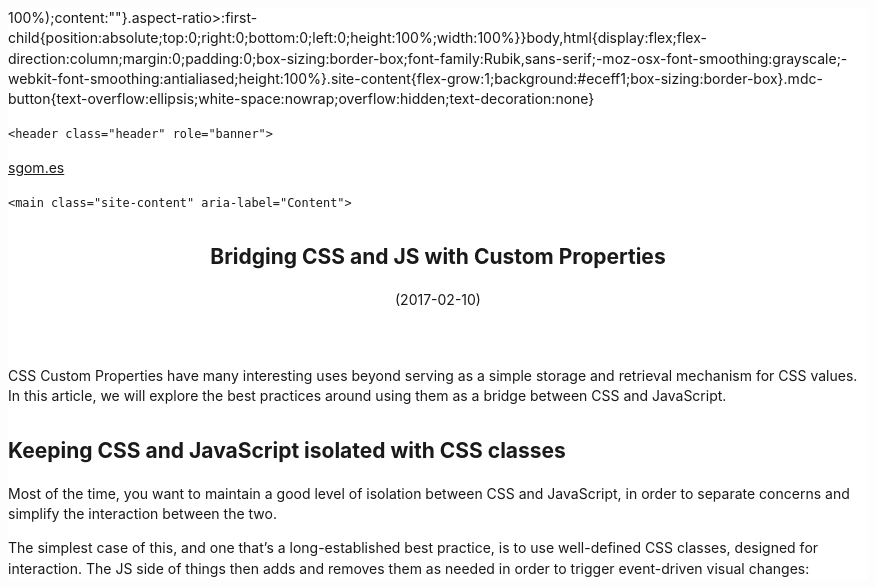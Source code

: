 100%);content:""}.aspect-ratio>:first-child{position:absolute;top:0;right:0;bottom:0;left:0;height:100%;width:100%}}body,html{display:flex;flex-direction:column;margin:0;padding:0;box-sizing:border-box;font-family:Rubik,sans-serif;-moz-osx-font-smoothing:grayscale;-webkit-font-smoothing:antialiased;height:100%}.site-content{flex-grow:1;background:#eceff1;box-sizing:border-box}.mdc-button{text-overflow:ellipsis;white-space:nowrap;overflow:hidden;text-decoration:none}
  </style>

  
  <script>
  (function(i,s,o,g,r,a,m){i['GoogleAnalyticsObject']=r;i[r]=i[r]||function(){
  (i[r].q=i[r].q||[]).push(arguments)},i[r].l=1*new Date();a=s.createElement(o),
  m=s.getElementsByTagName(o)[0];a.async=1;a.src=g;m.parentNode.insertBefore(a,m)
  })(window,document,'script','https://www.google-analytics.com/analytics.js','ga');

  ga('create', 'UA-90468985-1', 'auto');
  ga('send', 'pageview');

</script>

  
</head>


  <body>

    <header class="header" role="banner">
<div>
  <a class="header-title" href="/">sgom.es</a>
</div>
</header>


    <main class="site-content" aria-label="Content">
        
<article class="post" itemscope itemtype="http://schema.org/BlogPosting">

  <header class="post-header">
    <h1 class="post-title" itemprop="name headline">Bridging CSS and JS with Custom Properties</h1>
    <time class="post-meta" datetime="2017-02-10T16:00:00+00:00" itemprop="datePublished">(2017-02-10)</time>
  </header>

  <div class="post-content" itemprop="articleBody">
    
<p>CSS Custom Properties have many interesting uses beyond serving as a simple storage and retrieval mechanism for CSS values. In this article, we will explore the best practices around using them as a bridge between CSS and JavaScript.</p>
<h2 id="keeping-css-and-javascript-isolated-with-css-classes">Keeping CSS and JavaScript isolated with CSS classes</h2>
<p>Most of the time, you want to maintain a good level of isolation between CSS and JavaScript, in order to separate concerns and simplify the interaction between the two.</p>
<p>The simplest case of this, and one that’s a long-established best practice, is to use well-defined CSS classes, designed for interaction. The JS side of things then adds and removes them as needed in order to trigger event-driven visual changes:</p>
